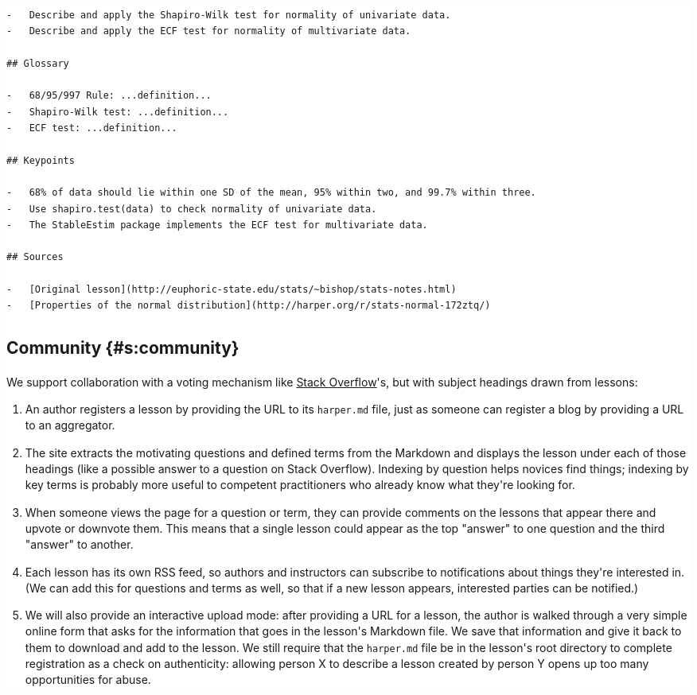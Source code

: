 ```
-   Describe and apply the Shapiro-Wilk test for normality of univariate data.
-   Describe and apply the ECF test for normality of multivariate data.

## Glossary

-   68/95/997 Rule: ...definition...
-   Shapiro-Wilk test: ...definition...
-   ECF test: ...definition...

## Keypoints

-   68% of data should lie within one SD of the mean, 95% within two, and 99.7% within three.
-   Use shapiro.test(data) to check normality of univariate data.
-   The StableEstim package implements the ECF test for multivariate data.

## Sources

-   [Original lesson](http://euphoric-state.edu/stats/~bishop/stats-notes.html)
-   [Properties of the normal distribution](http://harper.org/r/stats-normal-172ztq/)
```

## Community {#s:community}

We support collaboration with a voting mechanism like [Stack Overflow][stack]'s,
but with subject headings drawn from lessons:

1.  An author registers a lesson by providing the URL to its `harper.md` file,
    just as someone can register a blog by providing a URL to an aggregator.

2.  The site extracts the motivating questions and defined terms from the Markdown
    and displays the lesson under each of those headings (like a possible answer to a question on Stack Overflow).
    Indexing by question helps novices find things;
    indexing by key terms is probably more useful to competent practitioners who already know what they're looking for.

3.  When someone views the page for a question or term,
    they can provide comments on the lessons that appear there and upvote or downvote them.
    This means that a single lesson could appear as the top "answer" to one question and the third "answer" to another.

4.  Each lesson has its own RSS feed,
    so authors and instructors can subscribe to notifications about things they're interested in.
    (We can add this for questions and terms as well, so that if a new lesson appears, interested parties can be notified.)

5.  We will also provide an interactive upload mode:
    after providing a URL for a lesson,
    the author is walked through a very simple online form that asks for the information that goes in the lesson's Markdown file.
    We save that information and give it back to them to download and add to the lesson.
    We still require that the `harper.md` file be in the lesson's root directory to complete registration
    as a check on authenticity:
    allowing person X to describe a lesson created by person Y opens up too many opportunities for abuse.


[bookmarklet]: https://en.wikipedia.org/wiki/Bookmarklet
[choral-explanations]: https://hapgood.us/2016/05/13/choral-explanations/
[feedly]: http://feedly.com
[folksonomy]: https://en.wikipedia.org/wiki/Folksonomy
[fourteen-percent]: {{site.github.url}}/2018/12/19/fourteen-percent.html
[guardians-video]: https://www.youtube.com/watch?v=XC8qrH3Zwog
[harper-william]: https://en.wikipedia.org/wiki/William_Rainey_Harper
[hidden-lives]: https://www.amazon.com/Hidden-Lives-Learners-Graham-Nuthall/dp/1877398241/
[huston-book]: https://www.amazon.com/Teaching-What-You-Dont-Know/dp/0674066170/
[hypothesis]: https://web.hypothes.is/
[lessons-learned]: https://f1000research.com/articles/3-62/v2
[mailto]: mailto:gvwilson@third-bit.com
[oer-landmines]: {{site.github.url}}/2018/12/02/oer-landmines.html
[reusability-paradox]: https://opencontent.org/blog/archives/3854
[rstudio-cloud]: https://rstudio.cloud/
[scorm]: https://scorm.com/
[stack]: http://stackoverflow.com
[student-evals]: https://www.sciencedirect.com/science/article/pii/S0191491X16300323
[swc]: http://software-carpentry.org
[thirteen-percent]: {{site.github.url}}/2018/12/17/thirteen-percent.html
[twelve-percent]: {{site.github.url}}/2018/12/12/twelve-percent.html